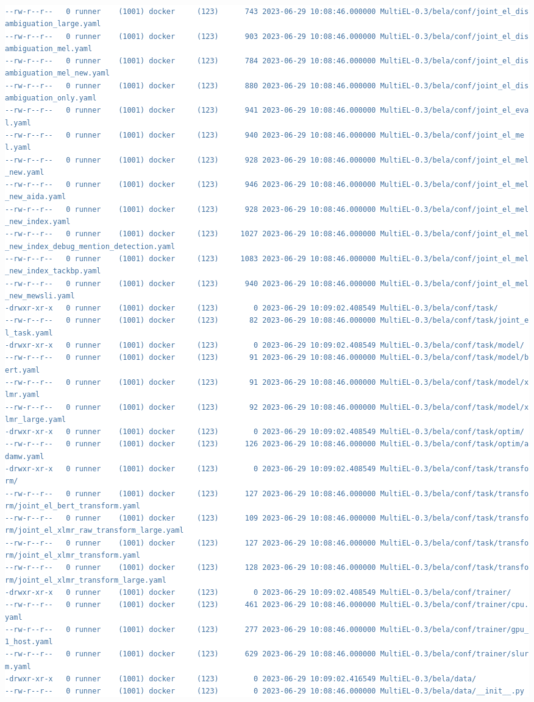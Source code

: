 ```diff
--rw-r--r--   0 runner    (1001) docker     (123)      743 2023-06-29 10:08:46.000000 MultiEL-0.3/bela/conf/joint_el_disambiguation_large.yaml
--rw-r--r--   0 runner    (1001) docker     (123)      903 2023-06-29 10:08:46.000000 MultiEL-0.3/bela/conf/joint_el_disambiguation_mel.yaml
--rw-r--r--   0 runner    (1001) docker     (123)      784 2023-06-29 10:08:46.000000 MultiEL-0.3/bela/conf/joint_el_disambiguation_mel_new.yaml
--rw-r--r--   0 runner    (1001) docker     (123)      880 2023-06-29 10:08:46.000000 MultiEL-0.3/bela/conf/joint_el_disambiguation_only.yaml
--rw-r--r--   0 runner    (1001) docker     (123)      941 2023-06-29 10:08:46.000000 MultiEL-0.3/bela/conf/joint_el_eval.yaml
--rw-r--r--   0 runner    (1001) docker     (123)      940 2023-06-29 10:08:46.000000 MultiEL-0.3/bela/conf/joint_el_mel.yaml
--rw-r--r--   0 runner    (1001) docker     (123)      928 2023-06-29 10:08:46.000000 MultiEL-0.3/bela/conf/joint_el_mel_new.yaml
--rw-r--r--   0 runner    (1001) docker     (123)      946 2023-06-29 10:08:46.000000 MultiEL-0.3/bela/conf/joint_el_mel_new_aida.yaml
--rw-r--r--   0 runner    (1001) docker     (123)      928 2023-06-29 10:08:46.000000 MultiEL-0.3/bela/conf/joint_el_mel_new_index.yaml
--rw-r--r--   0 runner    (1001) docker     (123)     1027 2023-06-29 10:08:46.000000 MultiEL-0.3/bela/conf/joint_el_mel_new_index_debug_mention_detection.yaml
--rw-r--r--   0 runner    (1001) docker     (123)     1083 2023-06-29 10:08:46.000000 MultiEL-0.3/bela/conf/joint_el_mel_new_index_tackbp.yaml
--rw-r--r--   0 runner    (1001) docker     (123)      940 2023-06-29 10:08:46.000000 MultiEL-0.3/bela/conf/joint_el_mel_new_mewsli.yaml
-drwxr-xr-x   0 runner    (1001) docker     (123)        0 2023-06-29 10:09:02.408549 MultiEL-0.3/bela/conf/task/
--rw-r--r--   0 runner    (1001) docker     (123)       82 2023-06-29 10:08:46.000000 MultiEL-0.3/bela/conf/task/joint_el_task.yaml
-drwxr-xr-x   0 runner    (1001) docker     (123)        0 2023-06-29 10:09:02.408549 MultiEL-0.3/bela/conf/task/model/
--rw-r--r--   0 runner    (1001) docker     (123)       91 2023-06-29 10:08:46.000000 MultiEL-0.3/bela/conf/task/model/bert.yaml
--rw-r--r--   0 runner    (1001) docker     (123)       91 2023-06-29 10:08:46.000000 MultiEL-0.3/bela/conf/task/model/xlmr.yaml
--rw-r--r--   0 runner    (1001) docker     (123)       92 2023-06-29 10:08:46.000000 MultiEL-0.3/bela/conf/task/model/xlmr_large.yaml
-drwxr-xr-x   0 runner    (1001) docker     (123)        0 2023-06-29 10:09:02.408549 MultiEL-0.3/bela/conf/task/optim/
--rw-r--r--   0 runner    (1001) docker     (123)      126 2023-06-29 10:08:46.000000 MultiEL-0.3/bela/conf/task/optim/adamw.yaml
-drwxr-xr-x   0 runner    (1001) docker     (123)        0 2023-06-29 10:09:02.408549 MultiEL-0.3/bela/conf/task/transform/
--rw-r--r--   0 runner    (1001) docker     (123)      127 2023-06-29 10:08:46.000000 MultiEL-0.3/bela/conf/task/transform/joint_el_bert_transform.yaml
--rw-r--r--   0 runner    (1001) docker     (123)      109 2023-06-29 10:08:46.000000 MultiEL-0.3/bela/conf/task/transform/joint_el_xlmr_raw_transform_large.yaml
--rw-r--r--   0 runner    (1001) docker     (123)      127 2023-06-29 10:08:46.000000 MultiEL-0.3/bela/conf/task/transform/joint_el_xlmr_transform.yaml
--rw-r--r--   0 runner    (1001) docker     (123)      128 2023-06-29 10:08:46.000000 MultiEL-0.3/bela/conf/task/transform/joint_el_xlmr_transform_large.yaml
-drwxr-xr-x   0 runner    (1001) docker     (123)        0 2023-06-29 10:09:02.408549 MultiEL-0.3/bela/conf/trainer/
--rw-r--r--   0 runner    (1001) docker     (123)      461 2023-06-29 10:08:46.000000 MultiEL-0.3/bela/conf/trainer/cpu.yaml
--rw-r--r--   0 runner    (1001) docker     (123)      277 2023-06-29 10:08:46.000000 MultiEL-0.3/bela/conf/trainer/gpu_1_host.yaml
--rw-r--r--   0 runner    (1001) docker     (123)      629 2023-06-29 10:08:46.000000 MultiEL-0.3/bela/conf/trainer/slurm.yaml
-drwxr-xr-x   0 runner    (1001) docker     (123)        0 2023-06-29 10:09:02.416549 MultiEL-0.3/bela/data/
--rw-r--r--   0 runner    (1001) docker     (123)        0 2023-06-29 10:08:46.000000 MultiEL-0.3/bela/data/__init__.py
```